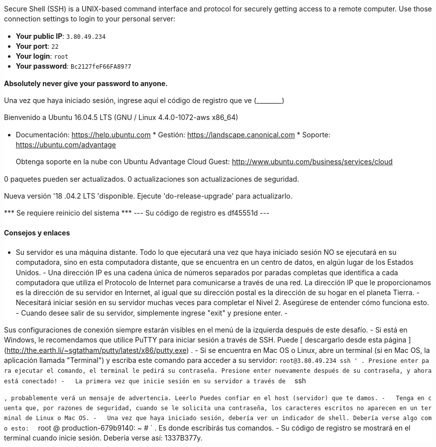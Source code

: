 ﻿Secure Shell (SSH) is a UNIX-based command interface and protocol for securely getting access to a remote computer.
Use those connection settings to login to your personal server:

-   **Your public IP**:  `3.80.49.234`
-   **Your port**:  `22`
-   **Your login**:  `root`
-   **Your password**:  `Bc2127feF66FA89?7`

**Absolutely never give your password to anyone.**

Una vez que haya iniciado sesión, ingrese aquí el código de registro que ve (________)


Bienvenido a Ubuntu 16.04.5 LTS (GNU / Linux 4.4.0-1072-aws x86_64)

* Documentación:   https://help.ubuntu.com * Gestión:      https://landscape.canonical.com * Soporte:         https://ubuntu.com/advantage



  Obtenga soporte en la nube con Ubuntu Advantage Cloud Guest: http://www.ubuntu.com/business/services/cloud
    

0 paquetes pueden ser actualizados. 0 actualizaciones son actualizaciones de seguridad.


Nueva versión '18 .04.2 LTS 'disponible. Ejecute 'do-release-upgrade' para actualizarlo.



*** Se requiere reinicio del sistema *** --- Su código de registro es df45551d ---



#### Consejos y enlaces

-   Su servidor es una máquina distante. Todo lo que ejecutará una vez que haya iniciado sesión NO se ejecutará en su computadora, sino en esta computadora distante, que se encuentra en un centro de datos, en algún lugar de los Estados Unidos. -   Una dirección IP es una cadena única de números separados por paradas completas que identifica a cada computadora que utiliza el Protocolo de Internet para comunicarse a través de una red. La dirección IP que le proporcionamos es la dirección de su servidor en Internet, al igual que su dirección postal es la dirección de su hogar en el planeta Tierra. -   Necesitará iniciar sesión en su servidor muchas veces para completar el Nivel 2. Asegúrese de entender cómo funciona esto. -   Cuando desee salir de su servidor, simplemente ingrese "exit" y presione enter. -



  Sus configuraciones de conexión siempre estarán visibles en el menú de la izquierda después de este desafío. -   Si está en Windows, le recomendamos que utilice PuTTY para iniciar sesión a través de SSH. Puede   [ descargarlo desde esta página ] (http://the.earth.li/~sgtatham/putty/latest/x86/putty.exe) . -   Si se encuentra en Mac OS o Linux, abre un terminal (si en Mac OS, la aplicación llamada "Terminal") y escriba este comando para acceder a su servidor:   ` root@3.80.49.234 ssh ' . Presione enter para ejecutar el comando, el terminal le pedirá su contraseña. Presione enter nuevamente después de su contraseña, y ahora está conectado! -   La primera vez que inicie sesión en su servidor a través de   ` ssh


` , probablemente verá un mensaje de advertencia. Leerlo Puedes confiar en el host (servidor) que te damos. -   Tenga en cuenta que, por razones de seguridad, cuando se le solicita una contraseña, los caracteres escritos no aparecen en un terminal de Linux o Mac OS. -   Una vez que haya iniciado sesión, debería ver un indicador de shell. Debería verse algo como esto:   ` root @ production-679b9140: ~ # ` . Es donde escribirás tus comandos. -   Su código de registro se mostrará en el terminal cuando inicie sesión. Debería verse así: 1337B377y.
